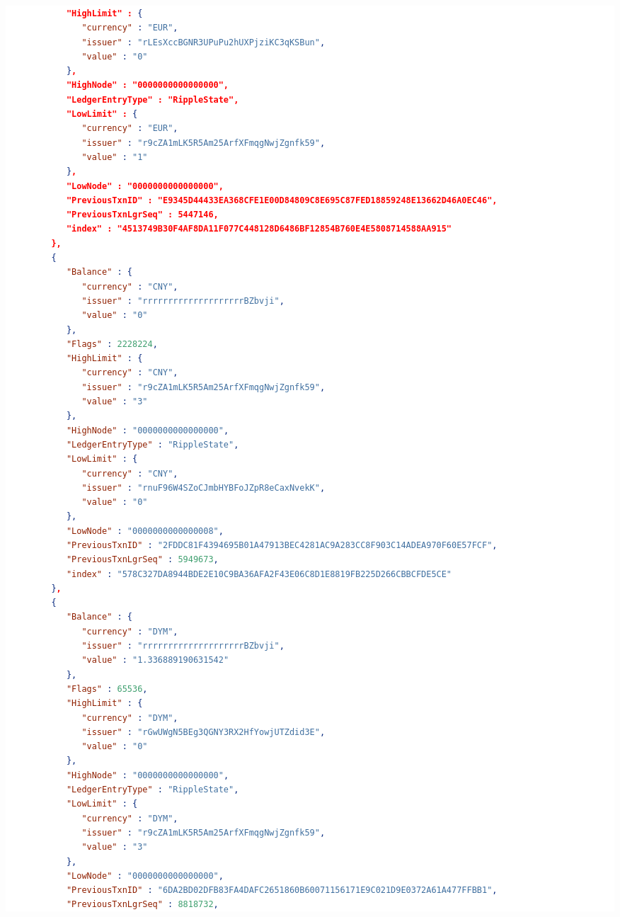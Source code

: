 ```json
            "HighLimit" : {
               "currency" : "EUR",
               "issuer" : "rLEsXccBGNR3UPuPu2hUXPjziKC3qKSBun",
               "value" : "0"
            },
            "HighNode" : "0000000000000000",
            "LedgerEntryType" : "RippleState",
            "LowLimit" : {
               "currency" : "EUR",
               "issuer" : "r9cZA1mLK5R5Am25ArfXFmqgNwjZgnfk59",
               "value" : "1"
            },
            "LowNode" : "0000000000000000",
            "PreviousTxnID" : "E9345D44433EA368CFE1E00D84809C8E695C87FED18859248E13662D46A0EC46",
            "PreviousTxnLgrSeq" : 5447146,
            "index" : "4513749B30F4AF8DA11F077C448128D6486BF12854B760E4E5808714588AA915"
         },
         {
            "Balance" : {
               "currency" : "CNY",
               "issuer" : "rrrrrrrrrrrrrrrrrrrrBZbvji",
               "value" : "0"
            },
            "Flags" : 2228224,
            "HighLimit" : {
               "currency" : "CNY",
               "issuer" : "r9cZA1mLK5R5Am25ArfXFmqgNwjZgnfk59",
               "value" : "3"
            },
            "HighNode" : "0000000000000000",
            "LedgerEntryType" : "RippleState",
            "LowLimit" : {
               "currency" : "CNY",
               "issuer" : "rnuF96W4SZoCJmbHYBFoJZpR8eCaxNvekK",
               "value" : "0"
            },
            "LowNode" : "0000000000000008",
            "PreviousTxnID" : "2FDDC81F4394695B01A47913BEC4281AC9A283CC8F903C14ADEA970F60E57FCF",
            "PreviousTxnLgrSeq" : 5949673,
            "index" : "578C327DA8944BDE2E10C9BA36AFA2F43E06C8D1E8819FB225D266CBBCFDE5CE"
         },
         {
            "Balance" : {
               "currency" : "DYM",
               "issuer" : "rrrrrrrrrrrrrrrrrrrrBZbvji",
               "value" : "1.336889190631542"
            },
            "Flags" : 65536,
            "HighLimit" : {
               "currency" : "DYM",
               "issuer" : "rGwUWgN5BEg3QGNY3RX2HfYowjUTZdid3E",
               "value" : "0"
            },
            "HighNode" : "0000000000000000",
            "LedgerEntryType" : "RippleState",
            "LowLimit" : {
               "currency" : "DYM",
               "issuer" : "r9cZA1mLK5R5Am25ArfXFmqgNwjZgnfk59",
               "value" : "3"
            },
            "LowNode" : "0000000000000000",
            "PreviousTxnID" : "6DA2BD02DFB83FA4DAFC2651860B60071156171E9C021D9E0372A61A477FFBB1",
            "PreviousTxnLgrSeq" : 8818732,
```